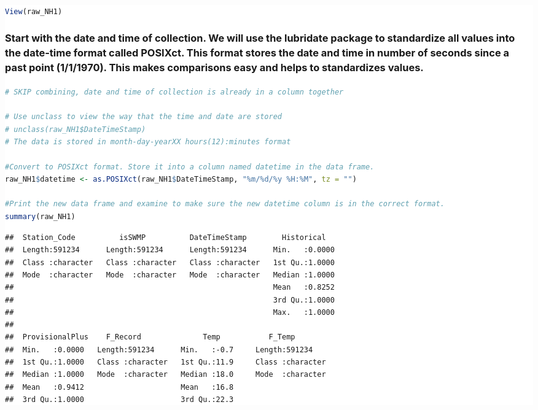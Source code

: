``` r
View(raw_NH1)
```

### Start with the date and time of collection. We will use the lubridate package to standardize all values into the date-time format called POSIXct. This format stores the date and time in number of seconds since a past point (1/1/1970). This makes comparisons easy and helps to standardizes values.

``` r
# SKIP combining, date and time of collection is already in a column together 

# Use unclass to view the way that the time and date are stored 
# unclass(raw_NH1$DateTimeStamp)
# The data is stored in month-day-yearXX hours(12):minutes format

#Convert to POSIXct format. Store it into a column named datetime in the data frame.
raw_NH1$datetime <- as.POSIXct(raw_NH1$DateTimeStamp, "%m/%d/%y %H:%M", tz = "")

#Print the new data frame and examine to make sure the new datetime column is in the correct format. 
summary(raw_NH1)
```

    ##  Station_Code          isSWMP          DateTimeStamp        Historical    
    ##  Length:591234      Length:591234      Length:591234      Min.   :0.0000  
    ##  Class :character   Class :character   Class :character   1st Qu.:1.0000  
    ##  Mode  :character   Mode  :character   Mode  :character   Median :1.0000  
    ##                                                           Mean   :0.8252  
    ##                                                           3rd Qu.:1.0000  
    ##                                                           Max.   :1.0000  
    ##                                                                           
    ##  ProvisionalPlus    F_Record              Temp           F_Temp         
    ##  Min.   :0.0000   Length:591234      Min.   :-0.7     Length:591234     
    ##  1st Qu.:1.0000   Class :character   1st Qu.:11.9     Class :character  
    ##  Median :1.0000   Mode  :character   Median :18.0     Mode  :character  
    ##  Mean   :0.9412                      Mean   :16.8                       
    ##  3rd Qu.:1.0000                      3rd Qu.:22.3                       